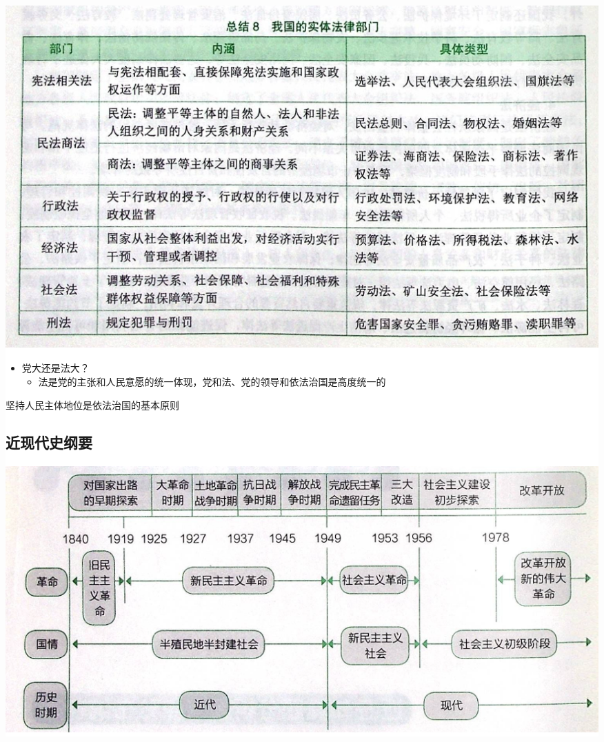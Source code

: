 ![image-20201205000826059](images/image-20201205000826059.png)

- 党大还是法大？
  - 法是党的主张和人民意愿的统一体现，党和法、党的领导和依法治国是高度统一的

坚持人民主体地位是依法治国的基本原则



## 近现代史纲要

![image-20201205182933575](images/image-20201205182933575.png)
